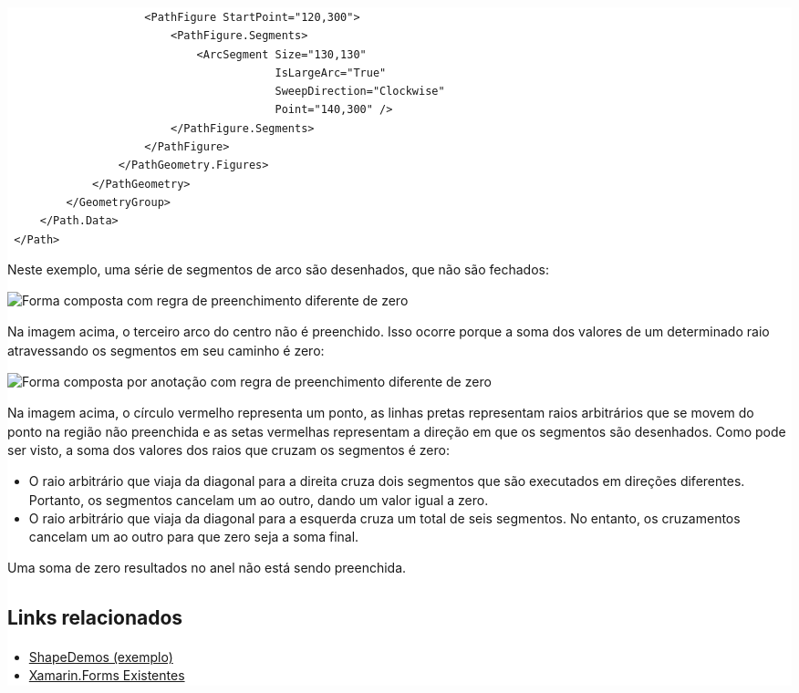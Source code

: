 ```xaml
                     <PathFigure StartPoint="120,300">
                         <PathFigure.Segments>
                             <ArcSegment Size="130,130"
                                         IsLargeArc="True"
                                         SweepDirection="Clockwise"
                                         Point="140,300" />
                         </PathFigure.Segments>
                     </PathFigure>
                 </PathGeometry.Figures>
             </PathGeometry>
         </GeometryGroup>
     </Path.Data>
 </Path>
```

Neste exemplo, uma série de segmentos de arco são desenhados, que não são fechados:

![Forma composta com regra de preenchimento diferente de zero](fillrule-images/nonzero-gaps.png "Forma composta com regra de preenchimento diferente de zero")

Na imagem acima, o terceiro arco do centro não é preenchido. Isso ocorre porque a soma dos valores de um determinado raio atravessando os segmentos em seu caminho é zero:

![Forma composta por anotação com regra de preenchimento diferente de zero](fillrule-images/nonzero-gaps-annotated.png "Forma composta por anotação com regra de preenchimento diferente de zero")

Na imagem acima, o círculo vermelho representa um ponto, as linhas pretas representam raios arbitrários que se movem do ponto na região não preenchida e as setas vermelhas representam a direção em que os segmentos são desenhados. Como pode ser visto, a soma dos valores dos raios que cruzam os segmentos é zero:

- O raio arbitrário que viaja da diagonal para a direita cruza dois segmentos que são executados em direções diferentes. Portanto, os segmentos cancelam um ao outro, dando um valor igual a zero.
- O raio arbitrário que viaja da diagonal para a esquerda cruza um total de seis segmentos. No entanto, os cruzamentos cancelam um ao outro para que zero seja a soma final.

Uma soma de zero resultados no anel não está sendo preenchida.

## <a name="related-links"></a>Links relacionados

- [ShapeDemos (exemplo)](/samples/xamarin/xamarin-forms-samples/userinterface-shapesdemos/)
- [Xamarin.Forms Existentes](index.md)